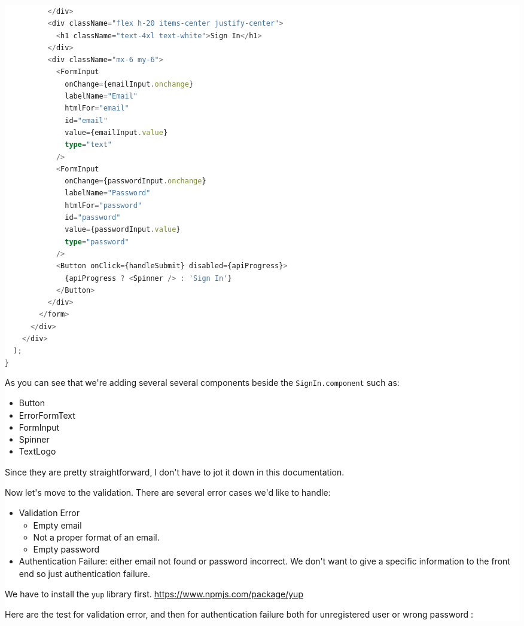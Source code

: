   ```ts
            </div>
            <div className="flex h-20 items-center justify-center">
              <h1 className="text-4xl text-white">Sign In</h1>
            </div>
            <div className="mx-6 my-6">
              <FormInput
                onChange={emailInput.onchange}
                labelName="Email"
                htmlFor="email"
                id="email"
                value={emailInput.value}
                type="text"
              />
              <FormInput
                onChange={passwordInput.onchange}
                labelName="Password"
                htmlFor="password"
                id="password"
                value={passwordInput.value}
                type="password"
              />
              <Button onClick={handleSubmit} disabled={apiProgress}>
                {apiProgress ? <Spinner /> : 'Sign In'}
              </Button>
            </div>
          </form>
        </div>
      </div>
    );
  }
  ```

  As you can see that we're adding several several components beside the `SignIn.component` such as:

  - Button
  - ErrorFormText
  - FormInput
  - Spinner
  - TextLogo

  Since they are pretty straightforward, I don't have to jot it down in this documentation.

Now let's move to the validation. There are several error cases we'd like to handle:

- Validation Error
  - Empty email
  - Not a proper format of an email.
  - Empty password
- Authentication Failure: either email not found or password incorrect. We don't want to give a specific information to the front end so just authentication failure.

We have to install the `yup` library first. https://www.npmjs.com/package/yup

Here are the test for validation error, and then for authentication failure both for unregistered user or wrong password :
